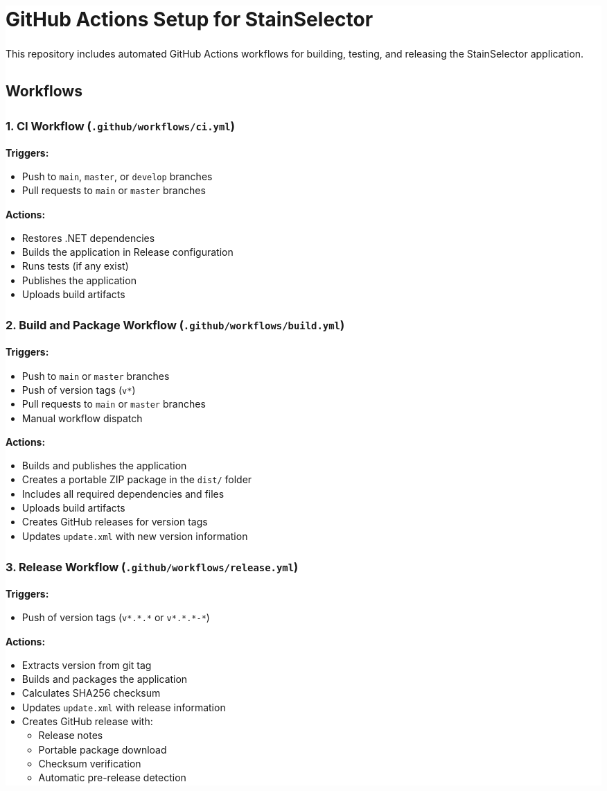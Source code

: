# GitHub Actions Setup for StainSelector

This repository includes automated GitHub Actions workflows for building, testing, and releasing the StainSelector application.

## Workflows

### 1. CI Workflow (`.github/workflows/ci.yml`)
**Triggers:**
- Push to `main`, `master`, or `develop` branches
- Pull requests to `main` or `master` branches

**Actions:**
- Restores .NET dependencies
- Builds the application in Release configuration
- Runs tests (if any exist)
- Publishes the application
- Uploads build artifacts

### 2. Build and Package Workflow (`.github/workflows/build.yml`)
**Triggers:**
- Push to `main` or `master` branches
- Push of version tags (`v*`)
- Pull requests to `main` or `master` branches
- Manual workflow dispatch

**Actions:**
- Builds and publishes the application
- Creates a portable ZIP package in the `dist/` folder
- Includes all required dependencies and files
- Uploads build artifacts
- Creates GitHub releases for version tags
- Updates `update.xml` with new version information

### 3. Release Workflow (`.github/workflows/release.yml`)
**Triggers:**
- Push of version tags (`v*.*.*` or `v*.*.*-*`)

**Actions:**
- Extracts version from git tag
- Builds and packages the application
- Calculates SHA256 checksum
- Updates `update.xml` with release information
- Creates GitHub release with:
  - Release notes
  - Portable package download
  - Checksum verification
  - Automatic pre-release detection
